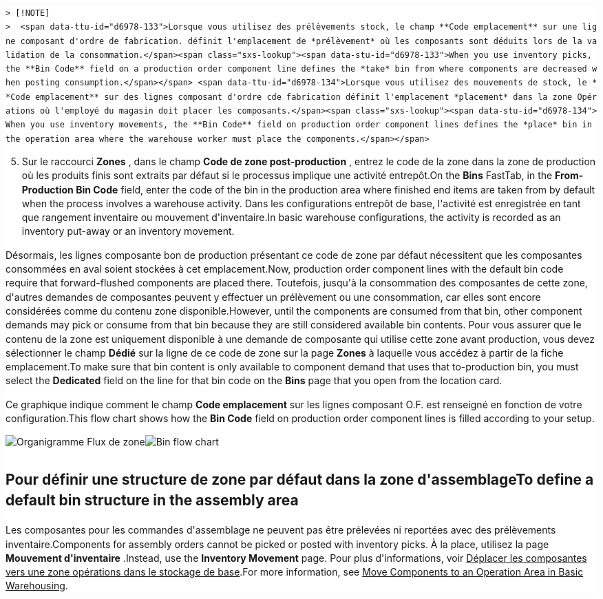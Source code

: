     > [!NOTE]  
    >  <span data-ttu-id="d6978-133">Lorsque vous utilisez des prélèvements stock, le champ **Code emplacement** sur une ligne composant d'ordre de fabrication. définit l'emplacement de *prélèvement* où les composants sont déduits lors de la validation de la consommation.</span><span class="sxs-lookup"><span data-stu-id="d6978-133">When you use inventory picks, the **Bin Code** field on a production order component line defines the *take* bin from where components are decreased when posting consumption.</span></span> <span data-ttu-id="d6978-134">Lorsque vous utilisez des mouvements de stock, le **Code emplacement** sur des lignes composant d'ordre cde fabrication définit l'emplacement *placement* dans la zone Opérations où l'employé du magasin doit placer les composants.</span><span class="sxs-lookup"><span data-stu-id="d6978-134">When you use inventory movements, the **Bin Code** field on production order component lines defines the *place* bin in the operation area where the warehouse worker must place the components.</span></span>  

5. <span data-ttu-id="d6978-135">Sur le raccourci **Zones** , dans le champ **Code de zone post-production** , entrez le code de la zone dans la zone de production où les produits finis sont extraits par défaut si le processus implique une activité entrepôt.</span><span class="sxs-lookup"><span data-stu-id="d6978-135">On the **Bins** FastTab, in the **From-Production Bin Code** field, enter the code of the bin in the production area where finished end items are taken from by default when the process involves a warehouse activity.</span></span> <span data-ttu-id="d6978-136">Dans les configurations entrepôt de base, l'activité est enregistrée en tant que rangement inventaire ou mouvement d'inventaire.</span><span class="sxs-lookup"><span data-stu-id="d6978-136">In basic warehouse configurations, the activity is recorded as an inventory put-away or an inventory movement.</span></span>  

<span data-ttu-id="d6978-137">Désormais, les lignes composante bon de production présentant ce code de zone par défaut nécessitent que les composantes consommées en aval soient stockées à cet emplacement.</span><span class="sxs-lookup"><span data-stu-id="d6978-137">Now, production order component lines with the default bin code require that forward-flushed components are placed there.</span></span> <span data-ttu-id="d6978-138">Toutefois, jusqu'à la consommation des composantes de cette zone, d'autres demandes de composantes peuvent y effectuer un prélèvement ou une consommation, car elles sont encore considérées comme du contenu zone disponible.</span><span class="sxs-lookup"><span data-stu-id="d6978-138">However, until the components are consumed from that bin, other component demands may pick or consume from that bin because they are still considered available bin contents.</span></span> <span data-ttu-id="d6978-139">Pour vous assurer que le contenu de la zone est uniquement disponible à une demande de composante qui utilise cette zone avant production, vous devez sélectionner le champ **Dédié** sur la ligne de ce code de zone sur la page **Zones** à laquelle vous accédez à partir de la fiche emplacement.</span><span class="sxs-lookup"><span data-stu-id="d6978-139">To make sure that bin content is only available to component demand that uses that to-production bin, you must select the **Dedicated** field on the line for that bin code on the **Bins** page that you open from the location card.</span></span>

<span data-ttu-id="d6978-140">Ce graphique indique comment le champ **Code emplacement** sur les lignes composant O.F. est renseigné en fonction de votre configuration.</span><span class="sxs-lookup"><span data-stu-id="d6978-140">This flow chart shows how the **Bin Code** field on production order component lines is filled according to your setup.</span></span>  

<span data-ttu-id="d6978-141">![Organigramme Flux de zone](media/binflow.png "BinFlow")</span><span class="sxs-lookup"><span data-stu-id="d6978-141">![Bin flow chart](media/binflow.png "BinFlow")</span></span>    

## <a name="to-define-a-default-bin-structure-in-the-assembly-area"></a><span data-ttu-id="d6978-142">Pour définir une structure de zone par défaut dans la zone d'assemblage</span><span class="sxs-lookup"><span data-stu-id="d6978-142">To define a default bin structure in the assembly area</span></span>
<span data-ttu-id="d6978-143">Les composantes pour les commandes d'assemblage ne peuvent pas être prélevées ni reportées avec des prélèvements inventaire.</span><span class="sxs-lookup"><span data-stu-id="d6978-143">Components for assembly orders cannot be picked or posted with inventory picks.</span></span> <span data-ttu-id="d6978-144">À la place, utilisez la page **Mouvement d'inventaire** .</span><span class="sxs-lookup"><span data-stu-id="d6978-144">Instead, use the **Inventory Movement** page.</span></span> <span data-ttu-id="d6978-145">Pour plus d'informations, voir [Déplacer les composantes vers une zone opérations dans le stockage de base](warehouse-how-to-move-components-to-an-operation-area-in-basic-warehousing.md).</span><span class="sxs-lookup"><span data-stu-id="d6978-145">For more information, see [Move Components to an Operation Area in Basic Warehousing](warehouse-how-to-move-components-to-an-operation-area-in-basic-warehousing.md).</span></span>